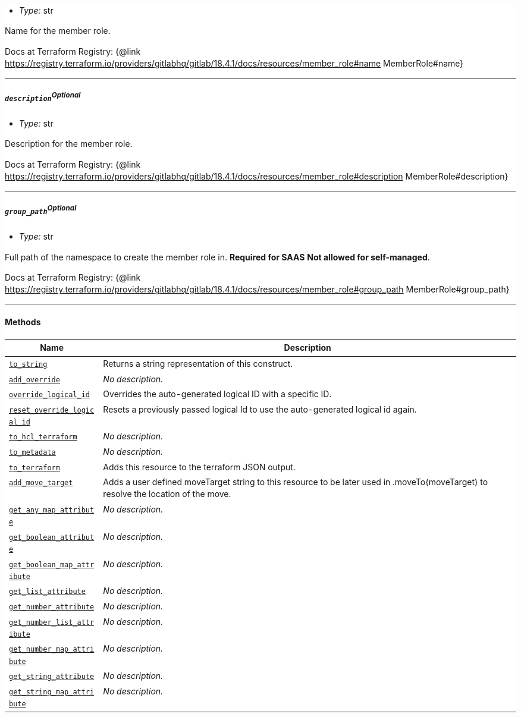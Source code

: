 - *Type:* str

Name for the member role.

Docs at Terraform Registry: {@link https://registry.terraform.io/providers/gitlabhq/gitlab/18.4.1/docs/resources/member_role#name MemberRole#name}

---

##### `description`<sup>Optional</sup> <a name="description" id="@cdktf/provider-gitlab.memberRole.MemberRole.Initializer.parameter.description"></a>

- *Type:* str

Description for the member role.

Docs at Terraform Registry: {@link https://registry.terraform.io/providers/gitlabhq/gitlab/18.4.1/docs/resources/member_role#description MemberRole#description}

---

##### `group_path`<sup>Optional</sup> <a name="group_path" id="@cdktf/provider-gitlab.memberRole.MemberRole.Initializer.parameter.groupPath"></a>

- *Type:* str

Full path of the namespace to create the member role in. **Required for SAAS** **Not allowed for self-managed**.

Docs at Terraform Registry: {@link https://registry.terraform.io/providers/gitlabhq/gitlab/18.4.1/docs/resources/member_role#group_path MemberRole#group_path}

---

#### Methods <a name="Methods" id="Methods"></a>

| **Name** | **Description** |
| --- | --- |
| <code><a href="#@cdktf/provider-gitlab.memberRole.MemberRole.toString">to_string</a></code> | Returns a string representation of this construct. |
| <code><a href="#@cdktf/provider-gitlab.memberRole.MemberRole.addOverride">add_override</a></code> | *No description.* |
| <code><a href="#@cdktf/provider-gitlab.memberRole.MemberRole.overrideLogicalId">override_logical_id</a></code> | Overrides the auto-generated logical ID with a specific ID. |
| <code><a href="#@cdktf/provider-gitlab.memberRole.MemberRole.resetOverrideLogicalId">reset_override_logical_id</a></code> | Resets a previously passed logical Id to use the auto-generated logical id again. |
| <code><a href="#@cdktf/provider-gitlab.memberRole.MemberRole.toHclTerraform">to_hcl_terraform</a></code> | *No description.* |
| <code><a href="#@cdktf/provider-gitlab.memberRole.MemberRole.toMetadata">to_metadata</a></code> | *No description.* |
| <code><a href="#@cdktf/provider-gitlab.memberRole.MemberRole.toTerraform">to_terraform</a></code> | Adds this resource to the terraform JSON output. |
| <code><a href="#@cdktf/provider-gitlab.memberRole.MemberRole.addMoveTarget">add_move_target</a></code> | Adds a user defined moveTarget string to this resource to be later used in .moveTo(moveTarget) to resolve the location of the move. |
| <code><a href="#@cdktf/provider-gitlab.memberRole.MemberRole.getAnyMapAttribute">get_any_map_attribute</a></code> | *No description.* |
| <code><a href="#@cdktf/provider-gitlab.memberRole.MemberRole.getBooleanAttribute">get_boolean_attribute</a></code> | *No description.* |
| <code><a href="#@cdktf/provider-gitlab.memberRole.MemberRole.getBooleanMapAttribute">get_boolean_map_attribute</a></code> | *No description.* |
| <code><a href="#@cdktf/provider-gitlab.memberRole.MemberRole.getListAttribute">get_list_attribute</a></code> | *No description.* |
| <code><a href="#@cdktf/provider-gitlab.memberRole.MemberRole.getNumberAttribute">get_number_attribute</a></code> | *No description.* |
| <code><a href="#@cdktf/provider-gitlab.memberRole.MemberRole.getNumberListAttribute">get_number_list_attribute</a></code> | *No description.* |
| <code><a href="#@cdktf/provider-gitlab.memberRole.MemberRole.getNumberMapAttribute">get_number_map_attribute</a></code> | *No description.* |
| <code><a href="#@cdktf/provider-gitlab.memberRole.MemberRole.getStringAttribute">get_string_attribute</a></code> | *No description.* |
| <code><a href="#@cdktf/provider-gitlab.memberRole.MemberRole.getStringMapAttribute">get_string_map_attribute</a></code> | *No description.* |